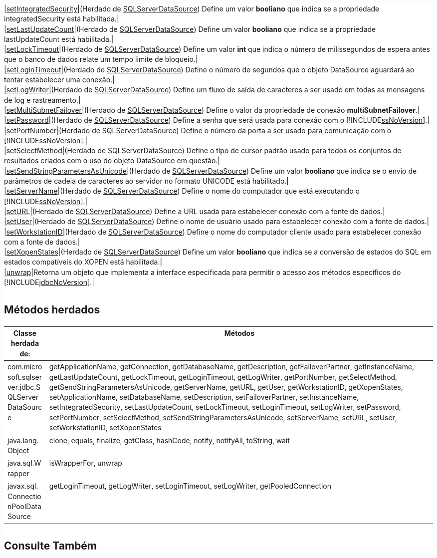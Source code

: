 |[setIntegratedSecurity](../../../connect/jdbc/reference/setintegratedsecurity-method-sqlserverdatasource.md)|(Herdado de [SQLServerDataSource](../../../connect/jdbc/reference/sqlserverdatasource-class.md)) Define um valor **booliano** que indica se a propriedade integratedSecurity está habilitada.|  
|[setLastUpdateCount](../../../connect/jdbc/reference/setlastupdatecount-method-sqlserverdatasource.md)|(Herdado de [SQLServerDataSource](../../../connect/jdbc/reference/sqlserverdatasource-class.md)) Define um valor **booliano** que indica se a propriedade lastUpdateCount está habilitada.|  
|[setLockTimeout](../../../connect/jdbc/reference/setlocktimeout-method-sqlserverdatasource.md)|(Herdado de [SQLServerDataSource](../../../connect/jdbc/reference/sqlserverdatasource-class.md)) Define um valor **int** que indica o número de milissegundos de espera antes que o banco de dados relate um tempo limite de bloqueio.|  
|[setLoginTimeout](../../../connect/jdbc/reference/setlogintimeout-method-sqlserverdatasource.md)|(Herdado de [SQLServerDataSource](../../../connect/jdbc/reference/sqlserverdatasource-class.md)) Define o número de segundos que o objeto DataSource aguardará ao tentar estabelecer uma conexão.|  
|[setLogWriter](../../../connect/jdbc/reference/setlogwriter-method-sqlserverdatasource.md)|(Herdado de [SQLServerDataSource](../../../connect/jdbc/reference/sqlserverdatasource-class.md)) Define um fluxo de saída de caracteres a ser usado em todas as mensagens de log e rastreamento.|  
|[setMultiSubnetFailover](../../../connect/jdbc/reference/setmultisubnetfailover-method-sqlserverdatasource.md)|(Herdado de [SQLServerDataSource](../../../connect/jdbc/reference/sqlserverdatasource-class.md)) Define o valor da propriedade de conexão **multiSubnetFailover**.|  
|[setPassword](../../../connect/jdbc/reference/setpassword-method-sqlserverdatasource.md)|(Herdado de [SQLServerDataSource](../../../connect/jdbc/reference/sqlserverdatasource-class.md)) Define a senha que será usada para conexão com o [!INCLUDE[ssNoVersion](../../../includes/ssnoversion-md.md)].|  
|[setPortNumber](../../../connect/jdbc/reference/setportnumber-method-sqlserverdatasource.md)|(Herdado de [SQLServerDataSource](../../../connect/jdbc/reference/sqlserverdatasource-class.md)) Define o número da porta a ser usado para comunicação com o [!INCLUDE[ssNoVersion](../../../includes/ssnoversion-md.md)].|  
|[setSelectMethod](../../../connect/jdbc/reference/setselectmethod-method-sqlserverdatasource.md)|(Herdado de [SQLServerDataSource](../../../connect/jdbc/reference/sqlserverdatasource-class.md)) Define o tipo de cursor padrão usado para todos os conjuntos de resultados criados com o uso do objeto DataSource em questão.|  
|[setSendStringParametersAsUnicode](../../../connect/jdbc/reference/setsendstringparametersasunicode-method-sqlserverdatasource.md)|(Herdado de [SQLServerDataSource](../../../connect/jdbc/reference/sqlserverdatasource-class.md)) Define um valor **booliano** que indica se o envio de parâmetros de cadeia de caracteres ao servidor no formato UNICODE está habilitado.|  
|[setServerName](../../../connect/jdbc/reference/setservername-method-sqlserverdatasource.md)|(Herdado de [SQLServerDataSource](../../../connect/jdbc/reference/sqlserverdatasource-class.md)) Define o nome do computador que está executando o [!INCLUDE[ssNoVersion](../../../includes/ssnoversion-md.md)].|  
|[setURL](../../../connect/jdbc/reference/seturl-method-sqlserverdatasource.md)|(Herdado de [SQLServerDataSource](../../../connect/jdbc/reference/sqlserverdatasource-class.md)) Define a URL usada para estabelecer conexão com a fonte de dados.|  
|[setUser](../../../connect/jdbc/reference/setuser-method-sqlserverdatasource.md)|(Herdado de [SQLServerDataSource](../../../connect/jdbc/reference/sqlserverdatasource-class.md)) Define o nome de usuário usado para estabelecer conexão com a fonte de dados.|  
|[setWorkstationID](../../../connect/jdbc/reference/setworkstationid-method-sqlserverdatasource.md)|(Herdado de [SQLServerDataSource](../../../connect/jdbc/reference/sqlserverdatasource-class.md)) Define o nome do computador cliente usado para estabelecer conexão com a fonte de dados.|  
|[setXopenStates](../../../connect/jdbc/reference/setxopenstates-method-sqlserverdatasource.md)|(Herdado de [SQLServerDataSource](../../../connect/jdbc/reference/sqlserverdatasource-class.md)) Define um valor **booliano** que indica se a conversão de estados do SQL em estados compatíveis do XOPEN está habilitada.|  
|[unwrap](../../../connect/jdbc/reference/unwrap-method-sqlserverconnectionpooldatasource.md)|Retorna um objeto que implementa a interface especificada para permitir o acesso aos métodos específicos do [!INCLUDE[jdbcNoVersion](../../../includes/jdbcnoversion_md.md)].|  
  
## <a name="inherited-methods"></a>Métodos herdados  
  
|Classe herdada de:|Métodos|  
|---------------------------|-------------|  
|com.microsoft.sqlserver.jdbc.SQLServerDataSource|getApplicationName, getConnection, getDatabaseName, getDescription, getFailoverPartner, getInstanceName, getLastUpdateCount, getLockTimeout, getLoginTimeout, getLogWriter, getPortNumber, getSelectMethod, getSendStringParametersAsUnicode, getServerName, getURL, getUser, getWorkstationID, getXopenStates, setApplicationName, setDatabaseName, setDescription, setFailoverPartner, setInstanceName, setIntegratedSecurity, setLastUpdateCount, setLockTimeout, setLoginTimeout, setLogWriter, setPassword, setPortNumber, setSelectMethod, setSendStringParametersAsUnicode, setServerName, setURL, setUser, setWorkstationID, setXopenStates|  
|java.lang.Object|clone, equals, finalize, getClass, hashCode, notify, notifyAll, toString, wait|  
|java.sql.Wrapper|isWrapperFor, unwrap|  
|javax.sql.ConnectionPoolDataSource|getLoginTimeout, getLogWriter, setLoginTimeout, setLogWriter, getPooledConnection|  
  
## <a name="see-also"></a>Consulte Também  
